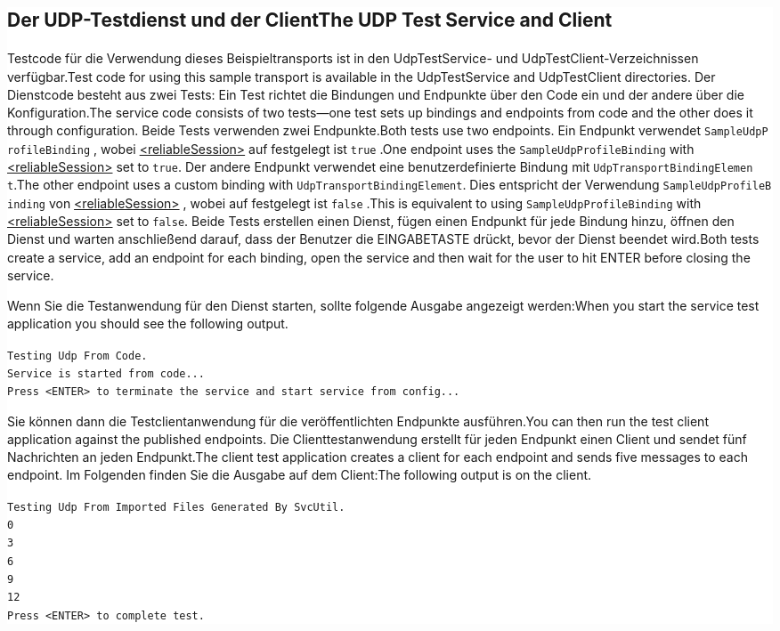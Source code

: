 ## <a name="the-udp-test-service-and-client"></a><span data-ttu-id="56009-278">Der UDP-Testdienst und der Client</span><span class="sxs-lookup"><span data-stu-id="56009-278">The UDP Test Service and Client</span></span>  
 <span data-ttu-id="56009-279">Testcode für die Verwendung dieses Beispieltransports ist in den UdpTestService- und UdpTestClient-Verzeichnissen verfügbar.</span><span class="sxs-lookup"><span data-stu-id="56009-279">Test code for using this sample transport is available in the UdpTestService and UdpTestClient directories.</span></span> <span data-ttu-id="56009-280">Der Dienstcode besteht aus zwei Tests: Ein Test richtet die Bindungen und Endpunkte über den Code ein und der andere über die Konfiguration.</span><span class="sxs-lookup"><span data-stu-id="56009-280">The service code consists of two tests—one test sets up bindings and endpoints from code and the other does it through configuration.</span></span> <span data-ttu-id="56009-281">Beide Tests verwenden zwei Endpunkte.</span><span class="sxs-lookup"><span data-stu-id="56009-281">Both tests use two endpoints.</span></span> <span data-ttu-id="56009-282">Ein Endpunkt verwendet `SampleUdpProfileBinding` , wobei [\<reliableSession>](/previous-versions/ms731375(v=vs.90)) auf festgelegt ist `true` .</span><span class="sxs-lookup"><span data-stu-id="56009-282">One endpoint uses the `SampleUdpProfileBinding` with [\<reliableSession>](/previous-versions/ms731375(v=vs.90)) set to `true`.</span></span> <span data-ttu-id="56009-283">Der andere Endpunkt verwendet eine benutzerdefinierte Bindung mit `UdpTransportBindingElement`.</span><span class="sxs-lookup"><span data-stu-id="56009-283">The other endpoint uses a custom binding with `UdpTransportBindingElement`.</span></span> <span data-ttu-id="56009-284">Dies entspricht der Verwendung `SampleUdpProfileBinding` von [\<reliableSession>](/previous-versions/ms731375(v=vs.90)) , wobei auf festgelegt ist `false` .</span><span class="sxs-lookup"><span data-stu-id="56009-284">This is equivalent to using `SampleUdpProfileBinding` with [\<reliableSession>](/previous-versions/ms731375(v=vs.90)) set to `false`.</span></span> <span data-ttu-id="56009-285">Beide Tests erstellen einen Dienst, fügen einen Endpunkt für jede Bindung hinzu, öffnen den Dienst und warten anschließend darauf, dass der Benutzer die EINGABETASTE drückt, bevor der Dienst beendet wird.</span><span class="sxs-lookup"><span data-stu-id="56009-285">Both tests create a service, add an endpoint for each binding, open the service and then wait for the user to hit ENTER before closing the service.</span></span>  
  
 <span data-ttu-id="56009-286">Wenn Sie die Testanwendung für den Dienst starten, sollte folgende Ausgabe angezeigt werden:</span><span class="sxs-lookup"><span data-stu-id="56009-286">When you start the service test application you should see the following output.</span></span>  
  
```console
Testing Udp From Code.  
Service is started from code...  
Press <ENTER> to terminate the service and start service from config...  
```  
  
 <span data-ttu-id="56009-287">Sie können dann die Testclientanwendung für die veröffentlichten Endpunkte ausführen.</span><span class="sxs-lookup"><span data-stu-id="56009-287">You can then run the test client application against the published endpoints.</span></span> <span data-ttu-id="56009-288">Die Clienttestanwendung erstellt für jeden Endpunkt einen Client und sendet fünf Nachrichten an jeden Endpunkt.</span><span class="sxs-lookup"><span data-stu-id="56009-288">The client test application creates a client for each endpoint and sends five messages to each endpoint.</span></span> <span data-ttu-id="56009-289">Im Folgenden finden Sie die Ausgabe auf dem Client:</span><span class="sxs-lookup"><span data-stu-id="56009-289">The following output is on the client.</span></span>  
  
```console
Testing Udp From Imported Files Generated By SvcUtil.  
0  
3  
6  
9  
12  
Press <ENTER> to complete test.  
```  
  